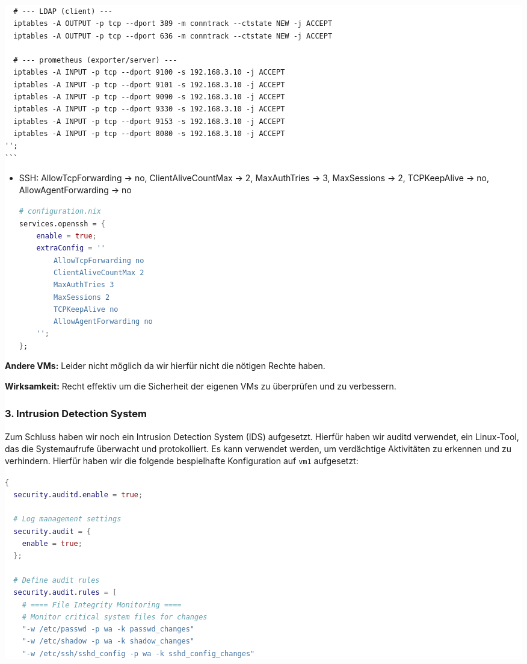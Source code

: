       # --- LDAP (client) ---
      iptables -A OUTPUT -p tcp --dport 389 -m conntrack --ctstate NEW -j ACCEPT
      iptables -A OUTPUT -p tcp --dport 636 -m conntrack --ctstate NEW -j ACCEPT

      # --- prometheus (exporter/server) ---
      iptables -A INPUT -p tcp --dport 9100 -s 192.168.3.10 -j ACCEPT
      iptables -A INPUT -p tcp --dport 9101 -s 192.168.3.10 -j ACCEPT
      iptables -A INPUT -p tcp --dport 9090 -s 192.168.3.10 -j ACCEPT
      iptables -A INPUT -p tcp --dport 9330 -s 192.168.3.10 -j ACCEPT
      iptables -A INPUT -p tcp --dport 9153 -s 192.168.3.10 -j ACCEPT
      iptables -A INPUT -p tcp --dport 8080 -s 192.168.3.10 -j ACCEPT
    '';
    ```

- SSH: AllowTcpForwarding -> no, ClientAliveCountMax -> 2, MaxAuthTries -> 3, MaxSessions -> 2, TCPKeepAlive -> no, AllowAgentForwarding -> no

    ```nix
    # configuration.nix
    services.openssh = {
        enable = true;
        extraConfig = ''
            AllowTcpForwarding no
            ClientAliveCountMax 2
            MaxAuthTries 3
            MaxSessions 2
            TCPKeepAlive no
            AllowAgentForwarding no
        '';
    };
    ```

**Andere VMs:**
Leider nicht möglich da wir hierfür nicht die nötigen Rechte haben.

**Wirksamkeit:**
Recht effektiv um die Sicherheit der eigenen VMs zu überprüfen und zu verbessern.

### 3. Intrusion Detection System

Zum Schluss haben wir noch ein Intrusion Detection System (IDS) aufgesetzt. Hierfür haben wir auditd verwendet, ein Linux-Tool, das die Systemaufrufe überwacht und protokolliert. Es kann verwendet werden, um verdächtige Aktivitäten zu erkennen und zu verhindern. Hierfür haben wir die folgende bespielhafte Konfiguration auf `vm1` aufgesetzt:

```nix
{
  security.auditd.enable = true;

  # Log management settings
  security.audit = {
    enable = true;
  };

  # Define audit rules
  security.audit.rules = [
    # ==== File Integrity Monitoring ==== 
    # Monitor critical system files for changes
    "-w /etc/passwd -p wa -k passwd_changes"
    "-w /etc/shadow -p wa -k shadow_changes" 
    "-w /etc/ssh/sshd_config -p wa -k sshd_config_changes" 

```